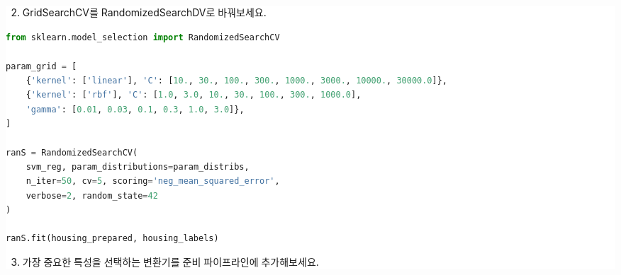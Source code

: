 
2. GridSearchCV를 RandomizedSearchDV로 바꿔보세요.
```python
from sklearn.model_selection import RandomizedSearchCV

param_grid = [
    {'kernel': ['linear'], 'C': [10., 30., 100., 300., 1000., 3000., 10000., 30000.0]},
    {'kernel': ['rbf'], 'C': [1.0, 3.0, 10., 30., 100., 300., 1000.0],
    'gamma': [0.01, 0.03, 0.1, 0.3, 1.0, 3.0]},
]

ranS = RandomizedSearchCV(
    svm_reg, param_distributions=param_distribs,
    n_iter=50, cv=5, scoring='neg_mean_squared_error',
    verbose=2, random_state=42
)

ranS.fit(housing_prepared, housing_labels)

```

3. 가장 중요한 특성을 선택하는 변환기를 준비 파이프라인에 추가해보세요.
```python

```